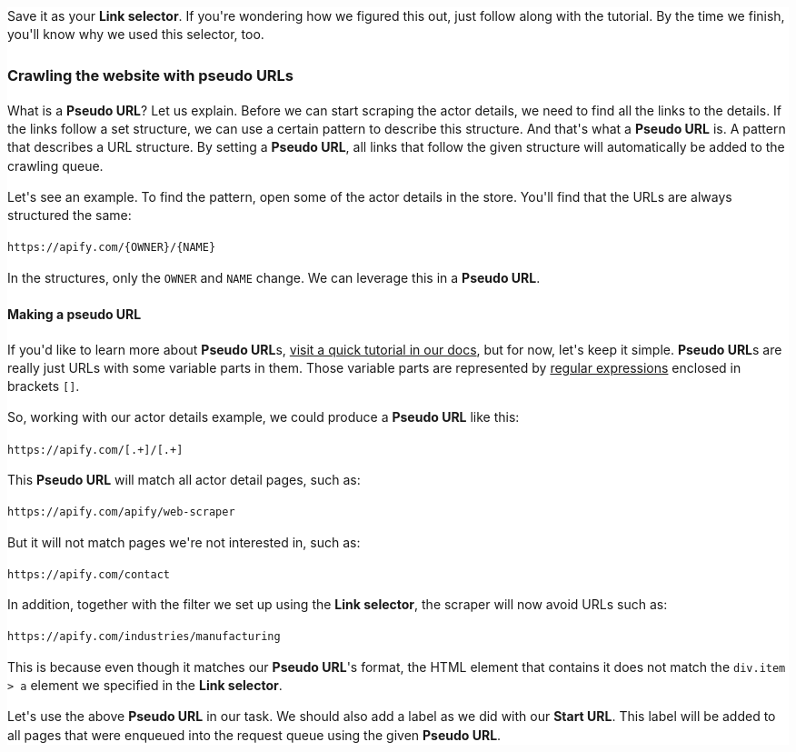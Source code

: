 Save it as your **Link selector**. If you're wondering how we figured this out, just follow along with the tutorial. By the time we finish, you'll know why we used this selector, too.

### [](#crawling-the-website-with-pseudo-url) Crawling the website with pseudo URLs

What is a **Pseudo URL**? Let us explain. Before we can start scraping the actor details, we need to find all the links to the details. If the links follow a set structure, we can use a certain pattern to describe this structure. And that's what a **Pseudo URL** is. A pattern that describes a URL structure. By setting a **Pseudo URL**, all links that follow the given structure will automatically be added to the crawling queue.

Let's see an example. To find the pattern, open some of the actor details in the store. You'll find that the URLs are always structured the same:

```text
https://apify.com/{OWNER}/{NAME}
```

In the structures, only the `OWNER` and `NAME` change. We can leverage this in a **Pseudo URL**.

#### Making a pseudo URL

If you'd like to learn more about **Pseudo URL**s, [visit a quick tutorial in our docs](https://docs.apify.com/tutorials/apify-scrapers/getting-started#crawling-the-website-with-pseudo-url), but for now, let's keep it simple. **Pseudo URL**s are really just URLs with some variable parts in them. Those variable parts are represented by [regular expressions](https://regexone.com/) enclosed in brackets `[]`.

So, working with our actor details example, we could produce a **Pseudo URL** like this:

```text
https://apify.com/[.+]/[.+]
```

This **Pseudo URL** will match all actor detail pages, such as:

```text
https://apify.com/apify/web-scraper
```

But it will not match pages we're not interested in, such as:

```text
https://apify.com/contact
```

In addition, together with the filter we set up using the **Link selector**, the scraper will now avoid URLs such as:

```text
https://apify.com/industries/manufacturing
```

This is because even though it matches our **Pseudo URL**'s format, the HTML element that contains it does not match the `div.item > a` element we specified in the **Link selector**.

Let's use the above **Pseudo URL** in our task. We should also add a label as we did with our **Start URL**. This label will be added to all pages that were enqueued into the request queue using the given **Pseudo URL**.


[//]: # (TODO: Should be updated)